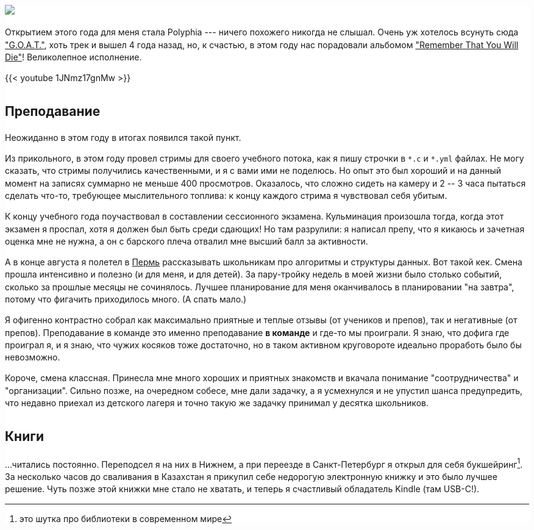 ![](ath-button.webp)

Открытием этого года для меня стала Polyphia --- ничего похожего никогда не
слышал. Очень уж хотелось всунуть сюда ["G.O.A.T."][g-o-a-t], хоть трек и вышел 4
года назад, но, к счастью, в этом году нас порадовали альбомом ["Remember That
You Will Die"][r-t-y-w-d]! Великолепное исполнение.

[g-o-a-t]: https://youtu.be/9_gkpYORQLU
[r-t-y-w-d]: https://riserecords.lnk.to/RTYWD

{{< youtube 1JNmz17gnMw >}}

## Преподавание

Неожиданно в этом году в итогах появился такой пункт.

Из прикольного, в этом году провел стримы для своего учебного потока, как я пишу
строчки в `*.c` и `*.yml` файлах. Не могу сказать, что стримы получились
качественными, и я с вами ими не поделюсь. Но опыт это был хороший и на данный
момент на записях суммарно не меньше 400 просмотров. Оказалось, что сложно
сидеть на камеру и 2 -- 3 часа пытаться сделать что-то, требующее мыслительного
топлива: к концу каждого стрима я чувствовал себя убитым.

К концу учебного года поучаствовал в составлении сессионного экзамена.
Кульминация произошла тогда, когда этот экзамен я проспал, хотя я должен был
быть среди сдающих! Но там разрулили: я написал препу, что я кикаюсь и зачетная
оценка мне не нужна, а он с барского плеча отвалил мне высший балл за
активности.

А в конце августа я полетел в [Пермь][sic] рассказывать школьникам про алгоритмы
и структуры данных. Вот такой кек. Смена прошла интенсивно и полезно (и для
меня, и для детей). За пару-тройку недель в моей жизни было столько событий,
сколько за прошлые месяцы не сочинялось. Лучшее планирование для меня
оканчивалось в планировании "на завтра", потому что фигачить приходилось много.
(А спать мало.)

[sic]: https://sicamp.ru/

Я офигенно контрастно собрал как максимально приятные и теплые отзывы (от
учеников и препов), так и негативные (от препов).  Преподавание в команде это
именно преподавание **в команде** и где-то мы проиграли. Я знаю, что дофига где
проиграл я, и я знаю, что чужих косяков тоже достаточно, но в таком активном
круговороте идеально проработь было бы невозможно.

Короче, смена классная. Принесла мне много хороших и приятных знакомств и
вкачала понимание "соотрудничества" и "организации". Сильно позже, на очередном
собесе, мне дали задачку, а я усмехнулся и не упустил шанса предупредить, что
недавно приехал из детского лагеря и точно такую же задачку принимал у десятка
школьников.

## Книги

...читались постоянно. Переподсел я на них в Нижнем, а при переезде в
Санкт-Петербург я открыл для себя букшейринг[^1]. За несколько часов до
сваливания в Казахстан я прикупил себе недорогую электронную книжку и это было
лучшее решение. Чуть позже этой книжки мне стало не хватать, и теперь я
счастливый обладатель Kindle (там USB-C!).


[spb]: ../2022-07-24/#переезд-в-санкт-петербург
[Turkey-tg]: https://t.me/FlamingoSays/24796
[nl-faq]: https://nomadlist.com/faq
[minimalism]: https://www.imdb.com/title/tt3810760/
[^1]: это шутка про библиотеки в современном мире